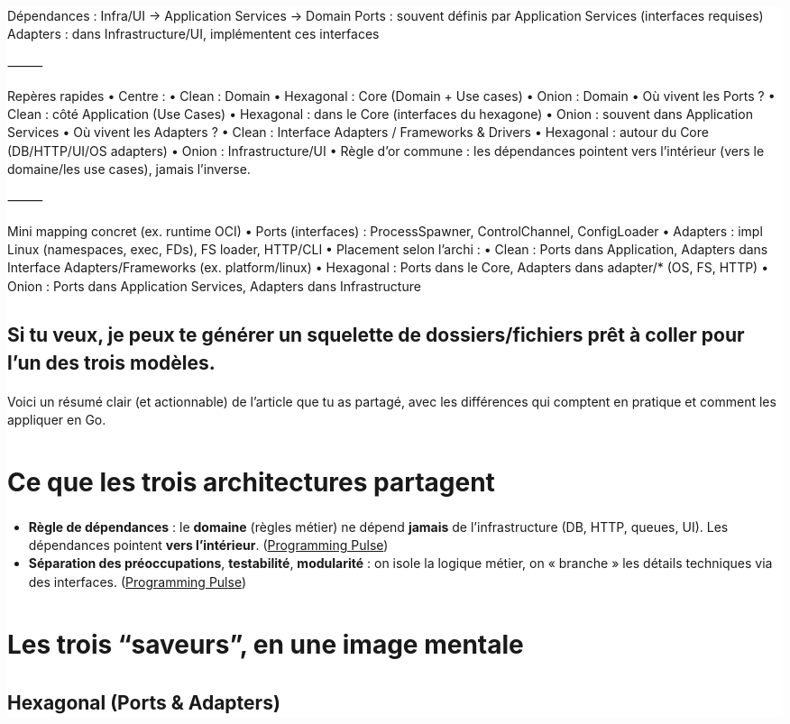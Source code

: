 Dépendances : Infra/UI → Application Services → Domain
Ports : souvent définis par Application Services (interfaces requises)
Adapters : dans Infrastructure/UI, implémentent ces interfaces


⸻

Repères rapides
•	Centre :
•	Clean : Domain
•	Hexagonal : Core (Domain + Use cases)
•	Onion : Domain
•	Où vivent les Ports ?
•	Clean : côté Application (Use Cases)
•	Hexagonal : dans le Core (interfaces du hexagone)
•	Onion : souvent dans Application Services
•	Où vivent les Adapters ?
•	Clean : Interface Adapters / Frameworks & Drivers
•	Hexagonal : autour du Core (DB/HTTP/UI/OS adapters)
•	Onion : Infrastructure/UI
•	Règle d’or commune : les dépendances pointent vers l’intérieur (vers le domaine/les use cases), jamais l’inverse.

⸻

Mini mapping concret (ex. runtime OCI)
•	Ports (interfaces) : ProcessSpawner, ControlChannel, ConfigLoader
•	Adapters : impl Linux (namespaces, exec, FDs), FS loader, HTTP/CLI
•	Placement selon l’archi :
•	Clean : Ports dans Application, Adapters dans Interface Adapters/Frameworks (ex. platform/linux)
•	Hexagonal : Ports dans le Core, Adapters dans adapter/* (OS, FS, HTTP)
•	Onion : Ports dans Application Services, Adapters dans Infrastructure

Si tu veux, je peux te générer un squelette de dossiers/fichiers prêt à coller pour l’un des trois modèles.
----


Voici un résumé clair (et actionnable) de l’article que tu as partagé, avec les différences qui comptent en pratique et comment les appliquer en Go.

# Ce que les trois architectures partagent

* **Règle de dépendances** : le **domaine** (règles métier) ne dépend **jamais** de l’infrastructure (DB, HTTP, queues, UI). Les dépendances pointent **vers l’intérieur**. ([Programming Pulse][1])
* **Séparation des préoccupations**, **testabilité**, **modularité** : on isole la logique métier, on « branche » les détails techniques via des interfaces. ([Programming Pulse][1])

# Les trois “saveurs”, en une image mentale

## Hexagonal (Ports & Adapters)


[1]: https://programmingpulse.vercel.app/blog/hexagonal-vs-clean-vs-onion-architectures "Hexagonal vs Clean vs Onion Architectures: Choosing the Right Architecture | Programming Pulse"